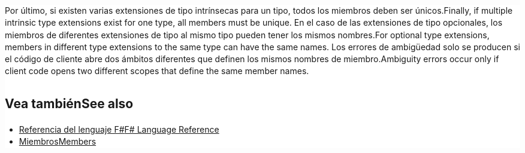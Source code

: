 <span data-ttu-id="39e35-169">Por último, si existen varias extensiones de tipo intrínsecas para un tipo, todos los miembros deben ser únicos.</span><span class="sxs-lookup"><span data-stu-id="39e35-169">Finally, if multiple intrinsic type extensions exist for one type, all members must be unique.</span></span> <span data-ttu-id="39e35-170">En el caso de las extensiones de tipo opcionales, los miembros de diferentes extensiones de tipo al mismo tipo pueden tener los mismos nombres.</span><span class="sxs-lookup"><span data-stu-id="39e35-170">For optional type extensions, members in different type extensions to the same type can have the same names.</span></span> <span data-ttu-id="39e35-171">Los errores de ambigüedad solo se producen si el código de cliente abre dos ámbitos diferentes que definen los mismos nombres de miembro.</span><span class="sxs-lookup"><span data-stu-id="39e35-171">Ambiguity errors occur only if client code opens two different scopes that define the same member names.</span></span>

## <a name="see-also"></a><span data-ttu-id="39e35-172">Vea también</span><span class="sxs-lookup"><span data-stu-id="39e35-172">See also</span></span>

- [<span data-ttu-id="39e35-173">Referencia del lenguaje F#</span><span class="sxs-lookup"><span data-stu-id="39e35-173">F# Language Reference</span></span>](index.md)
- [<span data-ttu-id="39e35-174">Miembros</span><span class="sxs-lookup"><span data-stu-id="39e35-174">Members</span></span>](./members/index.md)
